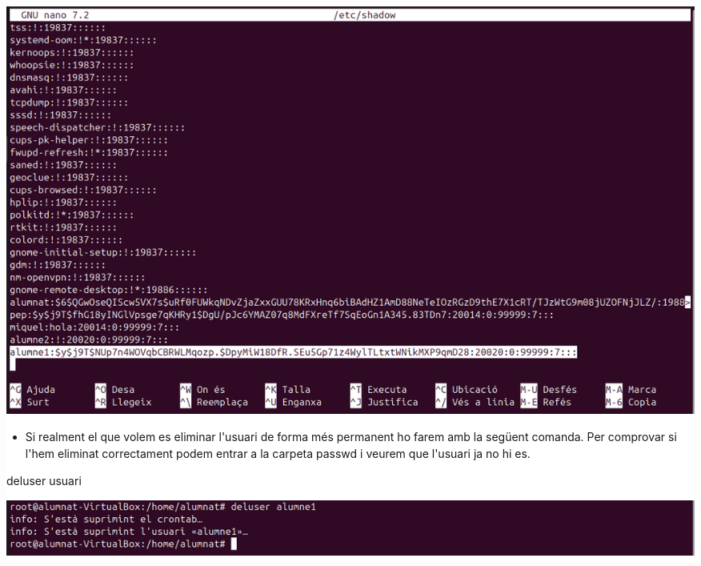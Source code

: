 ![09](images/gestiousu14.png) 

- Si realment el que volem es eliminar l'usuari de forma més permanent ho farem amb la següent comanda. Per comprovar si l'hem eliminat correctament podem entrar a la carpeta passwd i veurem que l'usuari ja no hi es.

deluser usuari

![09](images/gestiousu15.png) 
